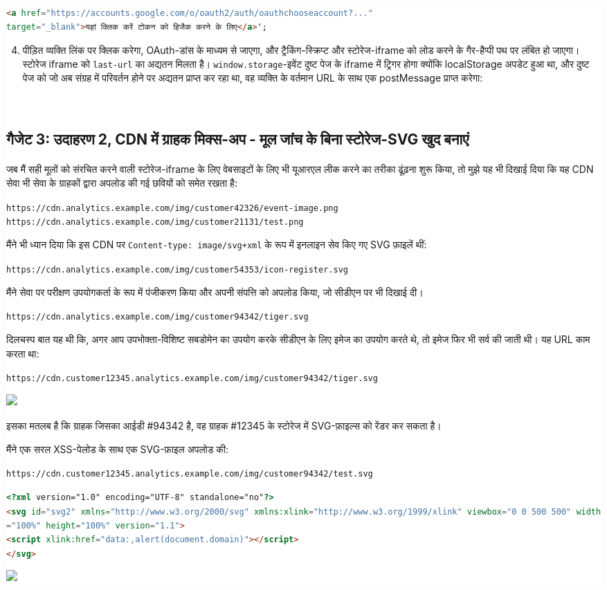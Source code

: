 ```html
<a href="https://accounts.google.com/o/oauth2/auth/oauthchooseaccount?..."
target="_blank">यहां क्लिक करें टोकन को हिजैक करने के लिए</a>';
```
4.  पीड़ित व्यक्ति लिंक पर क्लिक करेगा, OAuth-डांस के माध्यम से जाएगा, और ट्रैकिंग-स्क्रिप्ट और स्टोरेज-iframe को लोड करने के गैर-हैप्पी पथ पर लंबित हो जाएगा। स्टोरेज iframe को `last-url` का अद्यतन मिलता है। `window.storage`-इवेंट दुष्ट पेज के iframe में ट्रिगर होगा क्योंकि localStorage अपडेट हुआ था, और दुष्ट पेज को जो अब संग्रह में परिवर्तन होने पर अद्यतन प्राप्त कर रहा था, वह व्यक्ति के वर्तमान URL के साथ एक postMessage प्राप्त करेगा:

<figure><img src="https://labs.detectify.com/wp-content/uploads/2022/06/gadget3-example2.png" alt=""><figcaption></figcaption></figure>

## **गैजेट 3: उदाहरण 2, CDN में ग्राहक मिक्स-अप - मूल जांच के बिना स्टोरेज-SVG खुद बनाएं**

जब मैं सही मूलों को संरचित करने वाली स्टोरेज-iframe के लिए वेबसाइटों के लिए भी यूआरएल लीक करने का तरीका ढूंढ़ना शुरू किया, तो मुझे यह भी दिखाई दिया कि यह CDN सेवा भी सेवा के ग्राहकों द्वारा अपलोड की गई छवियों को समेत रखता है:
```
https://cdn.analytics.example.com/img/customer42326/event-image.png
https://cdn.analytics.example.com/img/customer21131/test.png
```
मैंने भी ध्यान दिया कि इस CDN पर `Content-type: image/svg+xml` के रूप में इनलाइन सेव किए गए SVG फ़ाइलें थीं:
```
https://cdn.analytics.example.com/img/customer54353/icon-register.svg
```
मैंने सेवा पर परीक्षण उपयोगकर्ता के रूप में पंजीकरण किया और अपनी संपत्ति को अपलोड किया, जो सीडीएन पर भी दिखाई दी।
```
https://cdn.analytics.example.com/img/customer94342/tiger.svg
```
दिलचस्प बात यह थी कि, अगर आप उपभोक्ता-विशिष्ट सबडोमेन का उपयोग करके सीडीएन के लिए इमेज का उपयोग करते थे, तो इमेज फिर भी सर्व की जाती थी। यह URL काम करता था:
```
https://cdn.customer12345.analytics.example.com/img/customer94342/tiger.svg
```
![](https://labs.detectify.com/wp-content/uploads/2022/06/gadget3-example4.png)

इसका मतलब है कि ग्राहक जिसका आईडी #94342 है, वह ग्राहक #12345 के स्टोरेज में SVG-फ़ाइल्स को रेंडर कर सकता है।

मैंने एक सरल XSS-पेलोड के साथ एक SVG-फ़ाइल अपलोड की:

`https://cdn.customer12345.analytics.example.com/img/customer94342/test.svg`
```html
<?xml version="1.0" encoding="UTF-8" standalone="no"?>
<svg id="svg2" xmlns="http://www.w3.org/2000/svg" xmlns:xlink="http://www.w3.org/1999/xlink" viewbox="0 0 500 500" width="100%" height="100%" version="1.1">
<script xlink:href="data:,alert(document.domain)"></script>
</svg>
```
![](https://labs.detectify.com/wp-content/uploads/2022/06/gadget3-example3.png)
